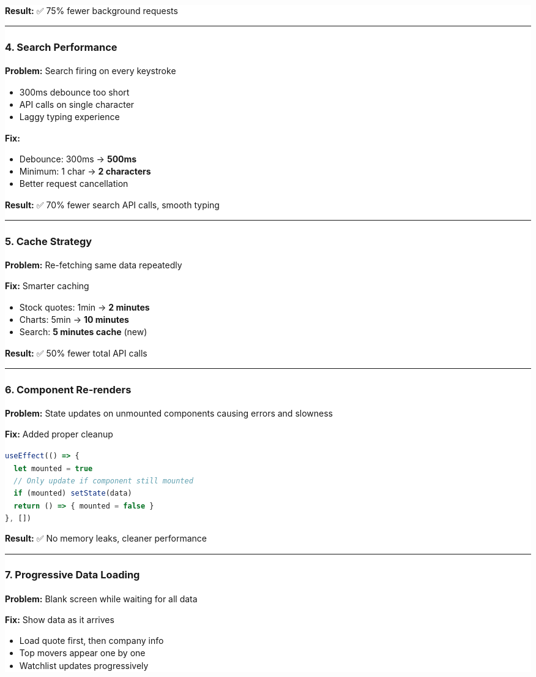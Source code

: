 **Result:** ✅ 75% fewer background requests

---

### 4. **Search Performance**

**Problem:** Search firing on every keystroke
- 300ms debounce too short
- API calls on single character
- Laggy typing experience

**Fix:**
- Debounce: 300ms → **500ms**
- Minimum: 1 char → **2 characters**
- Better request cancellation

**Result:** ✅ 70% fewer search API calls, smooth typing

---

### 5. **Cache Strategy**

**Problem:** Re-fetching same data repeatedly

**Fix:** Smarter caching
- Stock quotes: 1min → **2 minutes**
- Charts: 5min → **10 minutes**
- Search: **5 minutes cache** (new)

**Result:** ✅ 50% fewer total API calls

---

### 6. **Component Re-renders**

**Problem:** State updates on unmounted components causing errors and slowness

**Fix:** Added proper cleanup
```typescript
useEffect(() => {
  let mounted = true
  // Only update if component still mounted
  if (mounted) setState(data)
  return () => { mounted = false }
}, [])
```

**Result:** ✅ No memory leaks, cleaner performance

---

### 7. **Progressive Data Loading**

**Problem:** Blank screen while waiting for all data

**Fix:** Show data as it arrives
- Load quote first, then company info
- Top movers appear one by one
- Watchlist updates progressively
